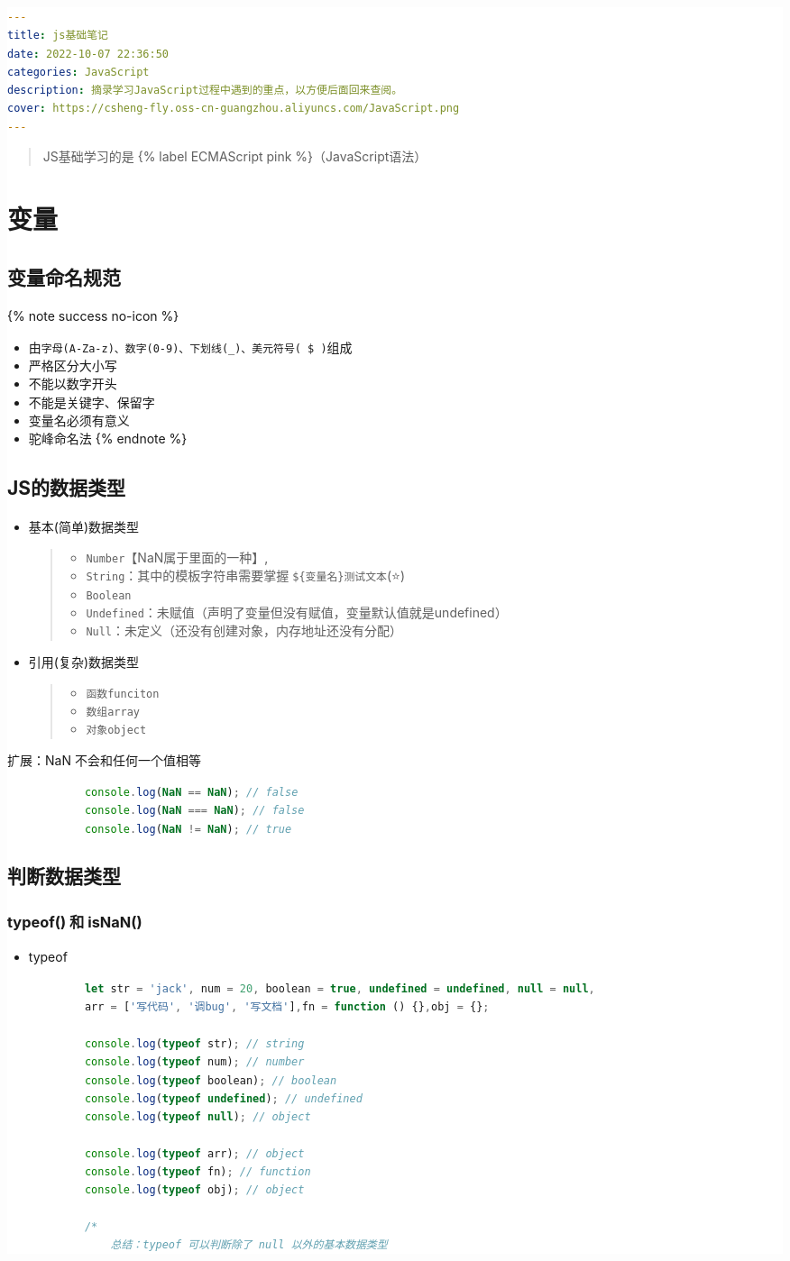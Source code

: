 ```yaml
---
title: js基础笔记
date: 2022-10-07 22:36:50
categories: JavaScript
description: 摘录学习JavaScript过程中遇到的重点，以方便后面回来查阅。
cover: https://csheng-fly.oss-cn-guangzhou.aliyuncs.com/JavaScript.png
---
```

> JS基础学习的是 {% label ECMAScript pink %}（JavaScript语法）

# 变量
## 变量命名规范
{% note success no-icon %}
- 由`字母(A-Za-z)、数字(0-9)、下划线(_)、美元符号( $ )`组成
- 严格区分大小写
- 不能以数字开头
- 不能是关键字、保留字
- 变量名必须有意义 
- 驼峰命名法
{% endnote %}

## JS的数据类型
- 基本(简单)数据类型
  > - `Number`【NaN属于里面的一种】, 
  > - `String`：其中的模板字符串需要掌握 `${变量名}测试文本`(⭐)
  > - `Boolean`
  > - `Undefined`：未赋值（声明了变量但没有赋值，变量默认值就是undefined）
  > - `Null`：未定义（还没有创建对象，内存地址还没有分配）
- 引用(复杂)数据类型
  > - `函数funciton`
  > - `数组array`
  > - `对象object`

扩展：NaN 不会和任何一个值相等
```javascript
			console.log(NaN == NaN); // false
			console.log(NaN === NaN); // false
			console.log(NaN != NaN); // true
```

## 判断数据类型
### typeof() 和 isNaN()
- typeof 
```javascript
			let str = 'jack', num = 20, boolean = true, undefined = undefined, null = null, 
			arr = ['写代码', '调bug', '写文档'],fn = function () {},obj = {};

			console.log(typeof str); // string
			console.log(typeof num); // number
			console.log(typeof boolean); // boolean
			console.log(typeof undefined); // undefined
			console.log(typeof null); // object

			console.log(typeof arr); // object
			console.log(typeof fn); // function
			console.log(typeof obj); // object

			/*
				总结：typeof 可以判断除了 null 以外的基本数据类型
```